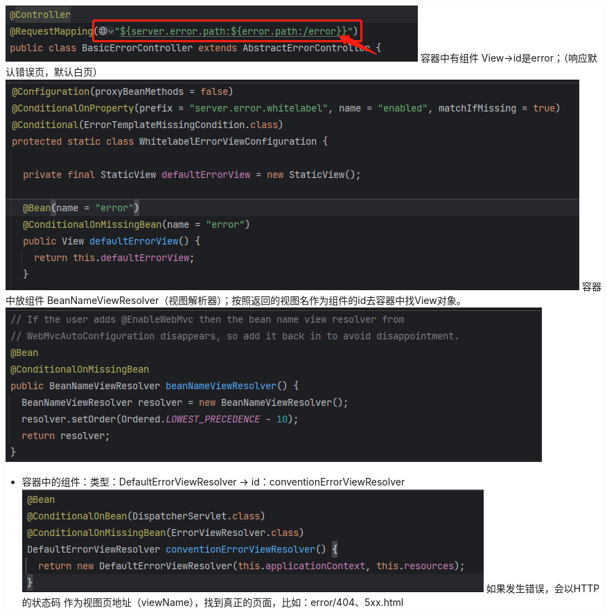   ![1686659286811](image/23-06-08-Web开发/1686659286811.png)
  容器中有组件 View->id是error；（响应默认错误页，默认白页）
  ![1686659542340](image/23-06-08-Web开发/1686659542340.png)
  容器中放组件 BeanNameViewResolver（视图解析器）；按照返回的视图名作为组件的id去容器中找View对象。
  ![1686659584340](image/23-06-08-Web开发/1686659584340.png)
* 容器中的组件：类型：DefaultErrorViewResolver -> id：conventionErrorViewResolver
  ![1686660575493](image/23-06-08-Web开发/1686660575493.png)
  如果发生错误，会以HTTP的状态码 作为视图页地址（viewName），找到真正的页面，比如：error/404、5xx.html
